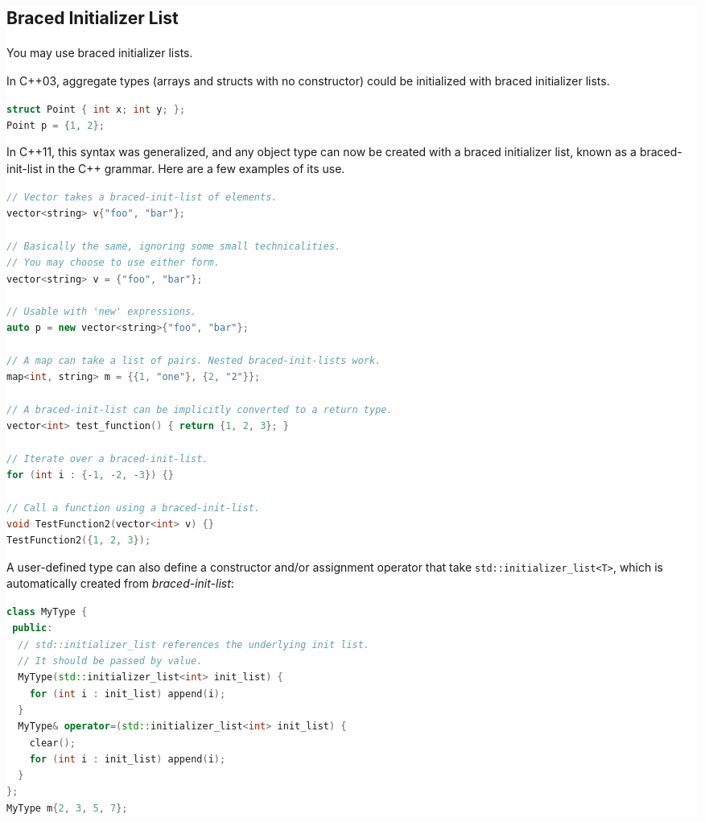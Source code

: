 

Braced Initializer List
-----------------------

You may use braced initializer lists.

In C++03, aggregate types (arrays and structs with no constructor) could be initialized with braced initializer lists.

~~~cpp
struct Point { int x; int y; };
Point p = {1, 2};
~~~

In C++11, this syntax was generalized, and any object type can now be created with a braced initializer list, known as a braced-init-list in the C++ grammar. Here are a few examples of its use.

~~~cpp
// Vector takes a braced-init-list of elements.
vector<string> v{"foo", "bar"};

// Basically the same, ignoring some small technicalities.
// You may choose to use either form.
vector<string> v = {"foo", "bar"};

// Usable with 'new' expressions.
auto p = new vector<string>{"foo", "bar"};

// A map can take a list of pairs. Nested braced-init-lists work.
map<int, string> m = {{1, "one"}, {2, "2"}};

// A braced-init-list can be implicitly converted to a return type.
vector<int> test_function() { return {1, 2, 3}; }

// Iterate over a braced-init-list.
for (int i : {-1, -2, -3}) {}

// Call a function using a braced-init-list.
void TestFunction2(vector<int> v) {}
TestFunction2({1, 2, 3});
~~~

A user-defined type can also define a constructor and/or assignment operator that take `std::initializer_list<T>`, which is automatically created from *braced-init-list*:

~~~cpp
class MyType {
 public:
  // std::initializer_list references the underlying init list.
  // It should be passed by value.
  MyType(std::initializer_list<int> init_list) {
    for (int i : init_list) append(i);
  }
  MyType& operator=(std::initializer_list<int> init_list) {
    clear();
    for (int i : init_list) append(i);
  }
};
MyType m{2, 3, 5, 7};
~~~
